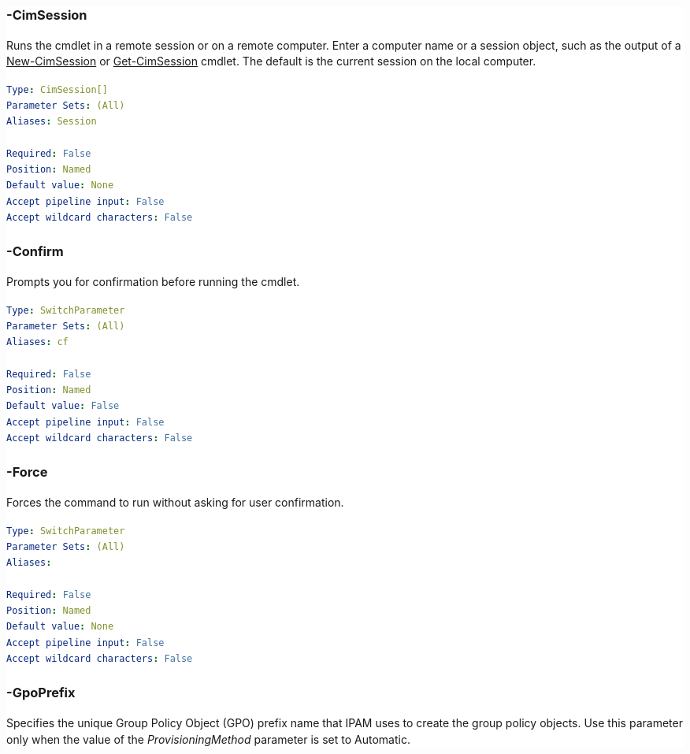 ### -CimSession
Runs the cmdlet in a remote session or on a remote computer.
Enter a computer name or a session object, such as the output of a [New-CimSession](http://go.microsoft.com/fwlink/p/?LinkId=227967) or [Get-CimSession](http://go.microsoft.com/fwlink/p/?LinkId=227966) cmdlet.
The default is the current session on the local computer.

```yaml
Type: CimSession[]
Parameter Sets: (All)
Aliases: Session

Required: False
Position: Named
Default value: None
Accept pipeline input: False
Accept wildcard characters: False
```

### -Confirm
Prompts you for confirmation before running the cmdlet.

```yaml
Type: SwitchParameter
Parameter Sets: (All)
Aliases: cf

Required: False
Position: Named
Default value: False
Accept pipeline input: False
Accept wildcard characters: False
```

### -Force
Forces the command to run without asking for user confirmation.

```yaml
Type: SwitchParameter
Parameter Sets: (All)
Aliases: 

Required: False
Position: Named
Default value: None
Accept pipeline input: False
Accept wildcard characters: False
```

### -GpoPrefix
Specifies the unique Group Policy Object (GPO) prefix name that IPAM uses to create the group policy objects.
Use this parameter only when the value of the *ProvisioningMethod* parameter is set to Automatic.
